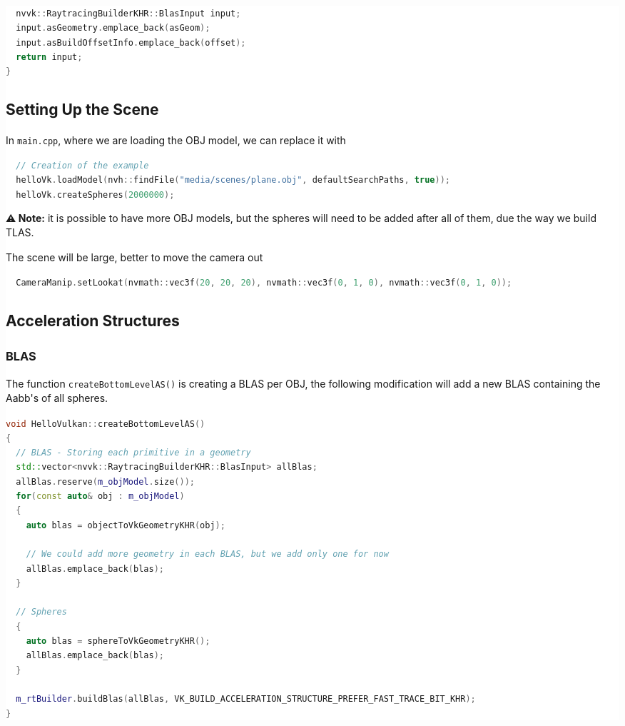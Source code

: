 ~~~~ C++
  nvvk::RaytracingBuilderKHR::BlasInput input;
  input.asGeometry.emplace_back(asGeom);
  input.asBuildOffsetInfo.emplace_back(offset);
  return input;
}
~~~~

## Setting Up the Scene

In `main.cpp`, where we are loading the OBJ model, we can replace it with

~~~~ C++
  // Creation of the example
  helloVk.loadModel(nvh::findFile("media/scenes/plane.obj", defaultSearchPaths, true));
  helloVk.createSpheres(2000000);
~~~~

 **:warning: Note:** it is possible to have more OBJ models, but the spheres will need to be added after all of them, due the way we build TLAS.

The scene will be large, better to move the camera out

~~~~ C++
  CameraManip.setLookat(nvmath::vec3f(20, 20, 20), nvmath::vec3f(0, 1, 0), nvmath::vec3f(0, 1, 0));
~~~~

## Acceleration Structures

### BLAS

The function `createBottomLevelAS()` is creating a BLAS per OBJ, the following modification will add a new BLAS containing the Aabb's of all spheres.

~~~~ C++
void HelloVulkan::createBottomLevelAS()
{
  // BLAS - Storing each primitive in a geometry
  std::vector<nvvk::RaytracingBuilderKHR::BlasInput> allBlas;
  allBlas.reserve(m_objModel.size());
  for(const auto& obj : m_objModel)
  {
    auto blas = objectToVkGeometryKHR(obj);

    // We could add more geometry in each BLAS, but we add only one for now
    allBlas.emplace_back(blas);
  }

  // Spheres
  {
    auto blas = sphereToVkGeometryKHR();
    allBlas.emplace_back(blas);
  }

  m_rtBuilder.buildBlas(allBlas, VK_BUILD_ACCELERATION_STRUCTURE_PREFER_FAST_TRACE_BIT_KHR);
}
~~~~
